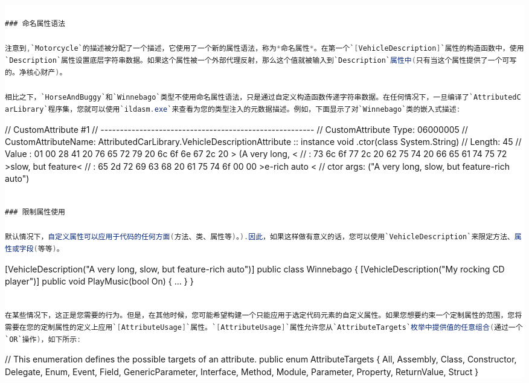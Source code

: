 ```cs

### 命名属性语法

注意到,`Motorcycle`的描述被分配了一个描述，它使用了一个新的属性语法，称为*命名属性*。在第一个`[VehicleDescription]`属性的构造函数中，使用`Description`属性设置底层字符串数据。如果这个属性被一个外部代理反射，那么这个值就被输入到`Description`属性中(只有当这个属性提供了一个可写的。净核心财产)。

相比之下，`HorseAndBuggy`和`Winnebago`类型不使用命名属性语法，只是通过自定义构造函数传递字符串数据。在任何情况下，一旦编译了`AttributedCarLibrary`程序集，您就可以使用`ildasm.exe`来查看为您的类型注入的元数据描述。例如，下面显示了对`Winnebago`类的嵌入式描述:

```
// CustomAttribute #1
// -------------------------------------------------------
//   CustomAttribute Type: 06000005
//   CustomAttributeName: AttributedCarLibrary.VehicleDescriptionAttribute :: instance void .ctor(class System.String)
//   Length: 45
//   Value : 01 00 28 41 20 76 65 72  79 20 6c 6f 6e 67 2c 20 >  (A very long, <
//         : 73 6c 6f 77 2c 20 62 75  74 20 66 65 61 74 75 72 >slow, but feature<
//         : 65 2d 72 69 63 68 20 61  75 74 6f 00 00          >e-rich auto     <
//   ctor args: ("A very long, slow, but feature-rich auto")

```cs

### 限制属性使用

默认情况下，自定义属性可以应用于代码的任何方面(方法、类、属性等)。).因此，如果这样做有意义的话，您可以使用`VehicleDescription`来限定方法、属性或字段(等等)。

```
[VehicleDescription("A very long, slow, but feature-rich auto")]
public class Winnebago
{
  [VehicleDescription("My rocking CD player")]
  public void PlayMusic(bool On)
  {
    ...
  }
}

```cs

在某些情况下，这正是您需要的行为。但是，在其他时候，您可能希望构建一个只能应用于选定代码元素的自定义属性。如果您想要约束一个定制属性的范围，您将需要在您的定制属性的定义上应用`[AttributeUsage]`属性。`[AttributeUsage]`属性允许您从`AttributeTargets`枚举中提供值的任意组合(通过一个`OR`操作)，如下所示:

```
// This enumeration defines the possible targets of an attribute.
public enum AttributeTargets
{
  All, Assembly, Class, Constructor,
  Delegate, Enum, Event, Field, GenericParameter,
  Interface, Method, Module, Parameter,
  Property, ReturnValue, Struct
}
